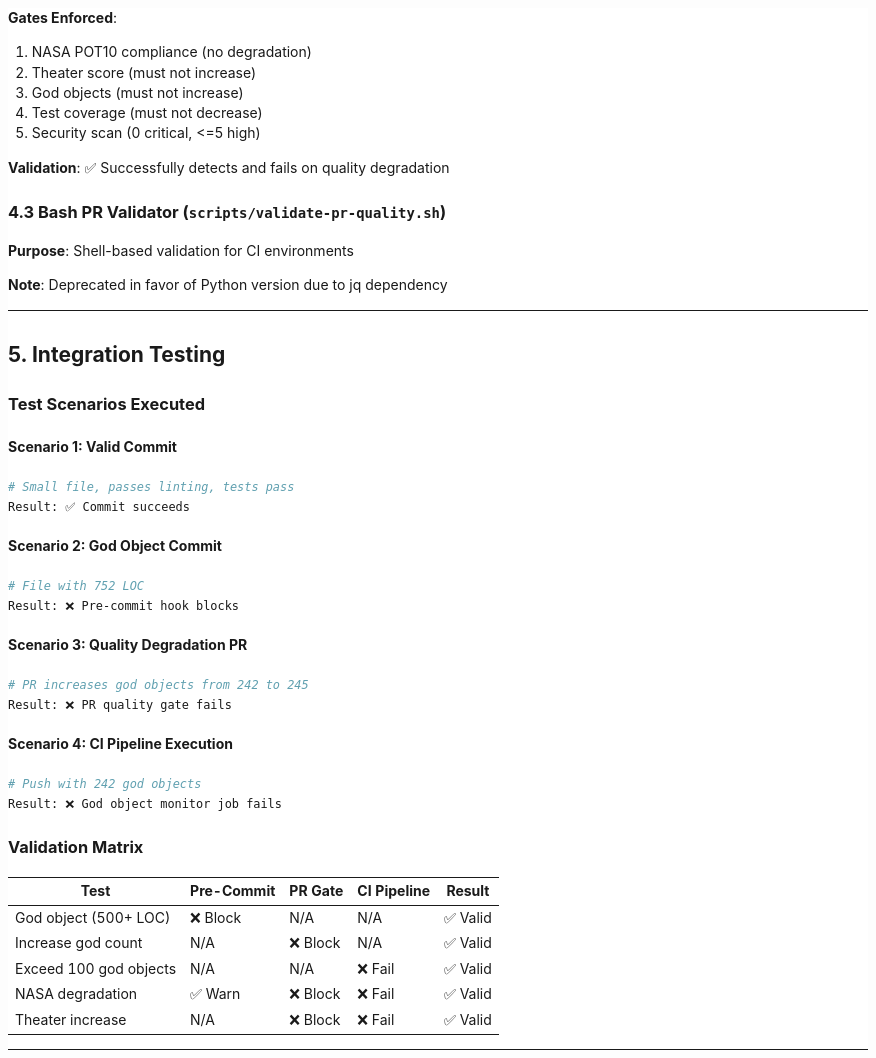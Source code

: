 **Gates Enforced**:
1. NASA POT10 compliance (no degradation)
2. Theater score (must not increase)
3. God objects (must not increase)
4. Test coverage (must not decrease)
5. Security scan (0 critical, <=5 high)

**Validation**: ✅ Successfully detects and fails on quality degradation

### 4.3 Bash PR Validator (`scripts/validate-pr-quality.sh`)

**Purpose**: Shell-based validation for CI environments

**Note**: Deprecated in favor of Python version due to jq dependency

---

## 5. Integration Testing

### Test Scenarios Executed

#### Scenario 1: Valid Commit
```bash
# Small file, passes linting, tests pass
Result: ✅ Commit succeeds
```

#### Scenario 2: God Object Commit
```bash
# File with 752 LOC
Result: ❌ Pre-commit hook blocks
```

#### Scenario 3: Quality Degradation PR
```bash
# PR increases god objects from 242 to 245
Result: ❌ PR quality gate fails
```

#### Scenario 4: CI Pipeline Execution
```bash
# Push with 242 god objects
Result: ❌ God object monitor job fails
```

### Validation Matrix

| Test | Pre-Commit | PR Gate | CI Pipeline | Result |
|------|-----------|---------|-------------|--------|
| God object (500+ LOC) | ❌ Block | N/A | N/A | ✅ Valid |
| Increase god count | N/A | ❌ Block | N/A | ✅ Valid |
| Exceed 100 god objects | N/A | N/A | ❌ Fail | ✅ Valid |
| NASA degradation | ✅ Warn | ❌ Block | ❌ Fail | ✅ Valid |
| Theater increase | N/A | ❌ Block | ❌ Fail | ✅ Valid |

---